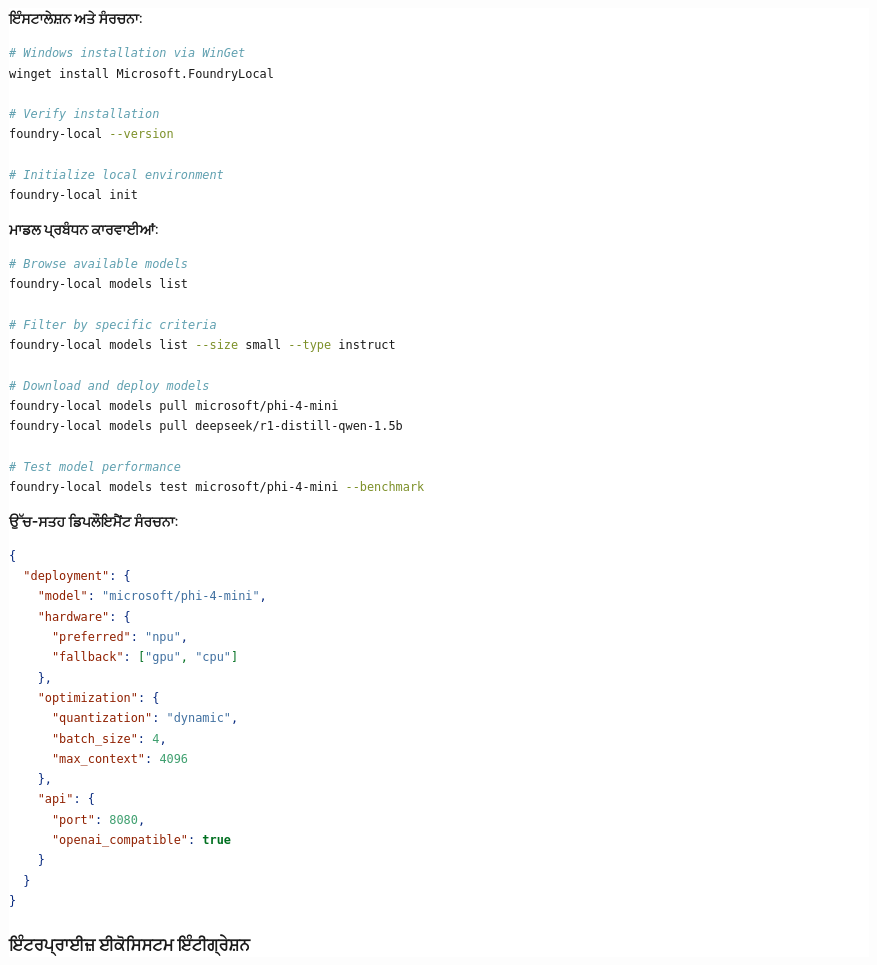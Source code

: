 **ਇੰਸਟਾਲੇਸ਼ਨ ਅਤੇ ਸੰਰਚਨਾ**:

```bash
# Windows installation via WinGet
winget install Microsoft.FoundryLocal

# Verify installation
foundry-local --version

# Initialize local environment
foundry-local init
```

**ਮਾਡਲ ਪ੍ਰਬੰਧਨ ਕਾਰਵਾਈਆਂ**:

```bash
# Browse available models
foundry-local models list

# Filter by specific criteria
foundry-local models list --size small --type instruct

# Download and deploy models
foundry-local models pull microsoft/phi-4-mini
foundry-local models pull deepseek/r1-distill-qwen-1.5b

# Test model performance
foundry-local models test microsoft/phi-4-mini --benchmark
```

**ਉੱਚ-ਸਤਹ ਡਿਪਲੌਇਮੈਂਟ ਸੰਰਚਨਾ**:

```json
{
  "deployment": {
    "model": "microsoft/phi-4-mini",
    "hardware": {
      "preferred": "npu",
      "fallback": ["gpu", "cpu"]
    },
    "optimization": {
      "quantization": "dynamic",
      "batch_size": 4,
      "max_context": 4096
    },
    "api": {
      "port": 8080,
      "openai_compatible": true
    }
  }
}
```

### ਇੰਟਰਪ੍ਰਾਈਜ਼ ਈਕੋਸਿਸਟਮ ਇੰਟੀਗ੍ਰੇਸ਼ਨ
